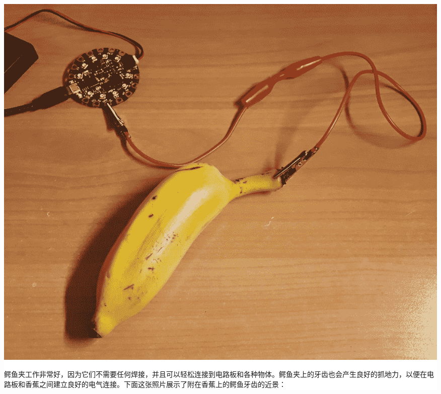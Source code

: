 ![](img/3b3aa8f7-7cf8-4e04-b03e-4fabb1cb7126.png)

鳄鱼夹工作非常好，因为它们不需要任何焊接，并且可以轻松连接到电路板和各种物体。鳄鱼夹上的牙齿也会产生良好的抓地力，以便在电路板和香蕉之间建立良好的电气连接。下面这张照片展示了附在香蕉上的鳄鱼牙齿的近景：
